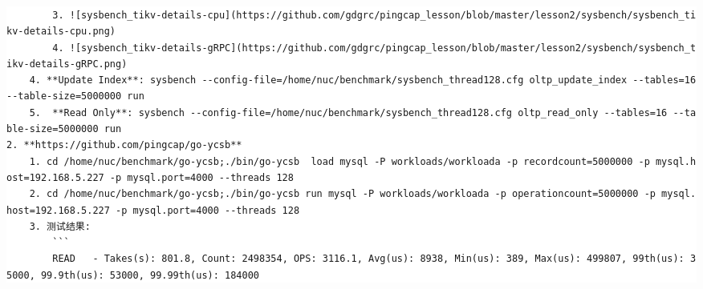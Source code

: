             3. ![sysbench_tikv-details-cpu](https://github.com/gdgrc/pingcap_lesson/blob/master/lesson2/sysbench/sysbench_tikv-details-cpu.png)
            4. ![sysbench_tikv-details-gRPC](https://github.com/gdgrc/pingcap_lesson/blob/master/lesson2/sysbench/sysbench_tikv-details-gRPC.png)
        4. **Update Index**: sysbench --config-file=/home/nuc/benchmark/sysbench_thread128.cfg oltp_update_index --tables=16 --table-size=5000000 run
        5.  **Read Only**: sysbench --config-file=/home/nuc/benchmark/sysbench_thread128.cfg oltp_read_only --tables=16 --table-size=5000000 run
    2. **https://github.com/pingcap/go-ycsb**
        1. cd /home/nuc/benchmark/go-ycsb;./bin/go-ycsb  load mysql -P workloads/workloada -p recordcount=5000000 -p mysql.host=192.168.5.227 -p mysql.port=4000 --threads 128
        2. cd /home/nuc/benchmark/go-ycsb;./bin/go-ycsb run mysql -P workloads/workloada -p operationcount=5000000 -p mysql.host=192.168.5.227 -p mysql.port=4000 --threads 128
        3. 测试结果:
            ```
            READ   - Takes(s): 801.8, Count: 2498354, OPS: 3116.1, Avg(us): 8938, Min(us): 389, Max(us): 499807, 99th(us): 35000, 99.9th(us): 53000, 99.99th(us): 184000
            
